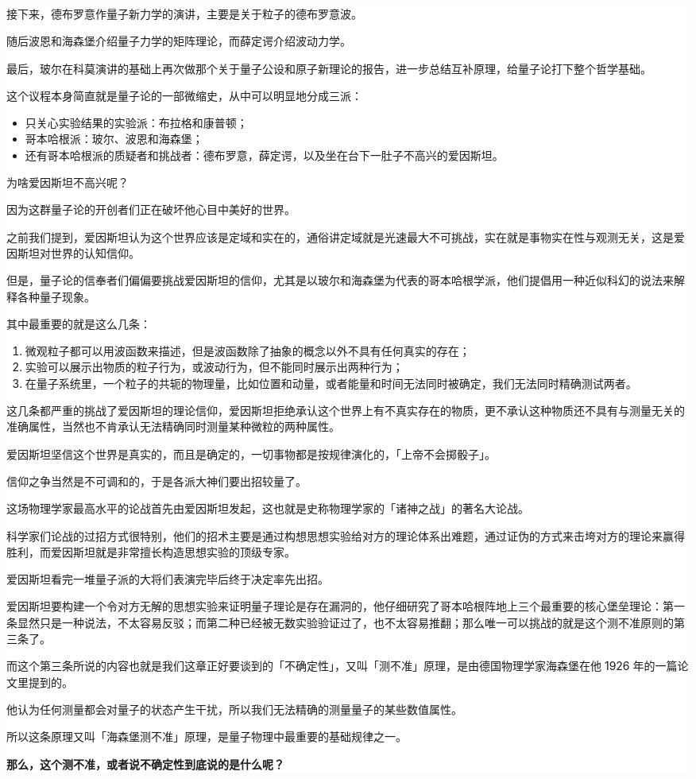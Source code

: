 
接下来，德布罗意作量子新力学的演讲，主要是关于粒子的德布罗意波。


随后波恩和海森堡介绍量子力学的矩阵理论，而薛定谔介绍波动力学。


最后，玻尔在科莫演讲的基础上再次做那个关于量子公设和原子新理论的报告，进一步总结互补原理，给量子论打下整个哲学基础。


这个议程本身简直就是量子论的一部微缩史，从中可以明显地分成三派：


* 只关心实验结果的实验派：布拉格和康普顿；
* 哥本哈根派：玻尔、波恩和海森堡；
* 还有哥本哈根派的质疑者和挑战者：德布罗意，薛定谔，以及坐在台下一肚子不高兴的爱因斯坦。

为啥爱因斯坦不高兴呢？


因为这群量子论的开创者们正在破坏他心目中美好的世界。


之前我们提到，爱因斯坦认为这个世界应该是定域和实在的，通俗讲定域就是光速最大不可挑战，实在就是事物实在性与观测无关，这是爱因斯坦对世界的认知信仰。


但是，量子论的信奉者们偏偏要挑战爱因斯坦的信仰，尤其是以玻尔和海森堡为代表的哥本哈根学派，他们提倡用一种近似科幻的说法来解释各种量子现象。


其中最重要的就是这么几条：


1. 微观粒子都可以用波函数来描述，但是波函数除了抽象的概念以外不具有任何真实的存在；
2. 实验可以展示出物质的粒子行为，或波动行为，但不能同时展示出两种行为；
3. 在量子系统里，一个粒子的共轭的物理量，比如位置和动量，或者能量和时间无法同时被确定，我们无法同时精确测试两者。

这几条都严重的挑战了爱因斯坦的理论信仰，爱因斯坦拒绝承认这个世界上有不真实存在的物质，更不承认这种物质还不具有与测量无关的准确属性，当然也不肯承认无法精确同时测量某种微粒的两种属性。


爱因斯坦坚信这个世界是真实的，而且是确定的，一切事物都是按规律演化的，「上帝不会掷骰子」。


信仰之争当然是不可调和的，于是各派大神们要出招较量了。


这场物理学家最高水平的论战首先由爱因斯坦发起，这也就是史称物理学家的「诸神之战」的著名大论战。


科学家们论战的过招方式很特别，他们的招术主要是通过构想思想实验给对方的理论体系出难题，通过证伪的方式来击垮对方的理论来赢得胜利，而爱因斯坦就是非常擅长构造思想实验的顶级专家。


爱因斯坦看完一堆量子派的大将们表演完毕后终于决定率先出招。


爱因斯坦要构建一个令对方无解的思想实验来证明量子理论是存在漏洞的，他仔细研究了哥本哈根阵地上三个最重要的核心堡垒理论：第一条显然只是一种说法，不太容易反驳；而第二种已经被无数实验验证过了，也不太容易推翻；那么唯一可以挑战的就是这个测不准原则的第三条了。


而这个第三条所说的内容也就是我们这章正好要谈到的「不确定性」，又叫「测不准」原理，是由德国物理学家海森堡在他 1926 年的一篇论文里提到的。


他认为任何测量都会对量子的状态产生干扰，所以我们无法精确的测量量子的某些数值属性。


所以这条原理又叫「海森堡测不准」原理，是量子物理中最重要的基础规律之一。


**那么，这个测不准，或者说不确定性到底说的是什么呢？**


